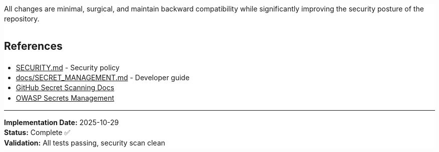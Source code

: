 All changes are minimal, surgical, and maintain backward compatibility while significantly improving the security posture of the repository.

## References

- [SECURITY.md](./SECURITY.md) - Security policy
- [docs/SECRET_MANAGEMENT.md](./docs/SECRET_MANAGEMENT.md) - Developer guide
- [GitHub Secret Scanning Docs](https://docs.github.com/en/code-security/secret-scanning)
- [OWASP Secrets Management](https://cheatsheetseries.owasp.org/cheatsheets/Secrets_Management_Cheat_Sheet.html)

---

**Implementation Date:** 2025-10-29  
**Status:** Complete ✅  
**Validation:** All tests passing, security scan clean

